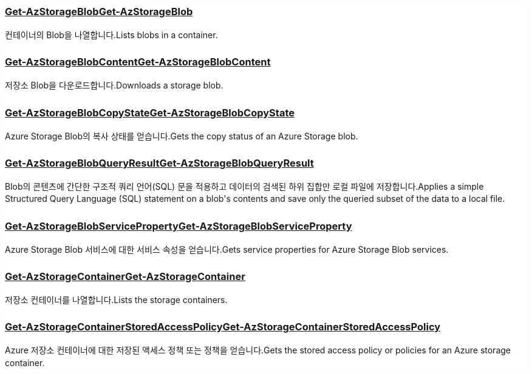 ### [<span data-ttu-id="6e02b-152">Get-AzStorageBlob</span><span class="sxs-lookup"><span data-stu-id="6e02b-152">Get-AzStorageBlob</span></span>](Get-AzStorageBlob.md)
<span data-ttu-id="6e02b-153">컨테이너의 Blob을 나열합니다.</span><span class="sxs-lookup"><span data-stu-id="6e02b-153">Lists blobs in a container.</span></span>

### [<span data-ttu-id="6e02b-154">Get-AzStorageBlobContent</span><span class="sxs-lookup"><span data-stu-id="6e02b-154">Get-AzStorageBlobContent</span></span>](Get-AzStorageBlobContent.md)
<span data-ttu-id="6e02b-155">저장소 Blob을 다운로드합니다.</span><span class="sxs-lookup"><span data-stu-id="6e02b-155">Downloads a storage blob.</span></span>

### [<span data-ttu-id="6e02b-156">Get-AzStorageBlobCopyState</span><span class="sxs-lookup"><span data-stu-id="6e02b-156">Get-AzStorageBlobCopyState</span></span>](Get-AzStorageBlobCopyState.md)
<span data-ttu-id="6e02b-157">Azure Storage Blob의 복사 상태를 얻습니다.</span><span class="sxs-lookup"><span data-stu-id="6e02b-157">Gets the copy status of an Azure Storage blob.</span></span>

### [<span data-ttu-id="6e02b-158">Get-AzStorageBlobQueryResult</span><span class="sxs-lookup"><span data-stu-id="6e02b-158">Get-AzStorageBlobQueryResult</span></span>](Get-AzStorageBlobQueryResult.md)
<span data-ttu-id="6e02b-159">Blob의 콘텐츠에 간단한 구조적 쿼리 언어(SQL) 문을 적용하고 데이터의 검색된 하위 집합만 로컬 파일에 저장합니다.</span><span class="sxs-lookup"><span data-stu-id="6e02b-159">Applies a simple Structured Query Language (SQL) statement on a blob's contents and save only the queried subset of the data to a local file.</span></span>

### [<span data-ttu-id="6e02b-160">Get-AzStorageBlobServiceProperty</span><span class="sxs-lookup"><span data-stu-id="6e02b-160">Get-AzStorageBlobServiceProperty</span></span>](Get-AzStorageBlobServiceProperty.md)
<span data-ttu-id="6e02b-161">Azure Storage Blob 서비스에 대한 서비스 속성을 얻습니다.</span><span class="sxs-lookup"><span data-stu-id="6e02b-161">Gets service properties for Azure Storage Blob services.</span></span>

### [<span data-ttu-id="6e02b-162">Get-AzStorageContainer</span><span class="sxs-lookup"><span data-stu-id="6e02b-162">Get-AzStorageContainer</span></span>](Get-AzStorageContainer.md)
<span data-ttu-id="6e02b-163">저장소 컨테이너를 나열합니다.</span><span class="sxs-lookup"><span data-stu-id="6e02b-163">Lists the storage containers.</span></span>

### [<span data-ttu-id="6e02b-164">Get-AzStorageContainerStoredAccessPolicy</span><span class="sxs-lookup"><span data-stu-id="6e02b-164">Get-AzStorageContainerStoredAccessPolicy</span></span>](Get-AzStorageContainerStoredAccessPolicy.md)
<span data-ttu-id="6e02b-165">Azure 저장소 컨테이너에 대한 저장된 액세스 정책 또는 정책을 얻습니다.</span><span class="sxs-lookup"><span data-stu-id="6e02b-165">Gets the stored access policy or policies for an Azure storage container.</span></span>

